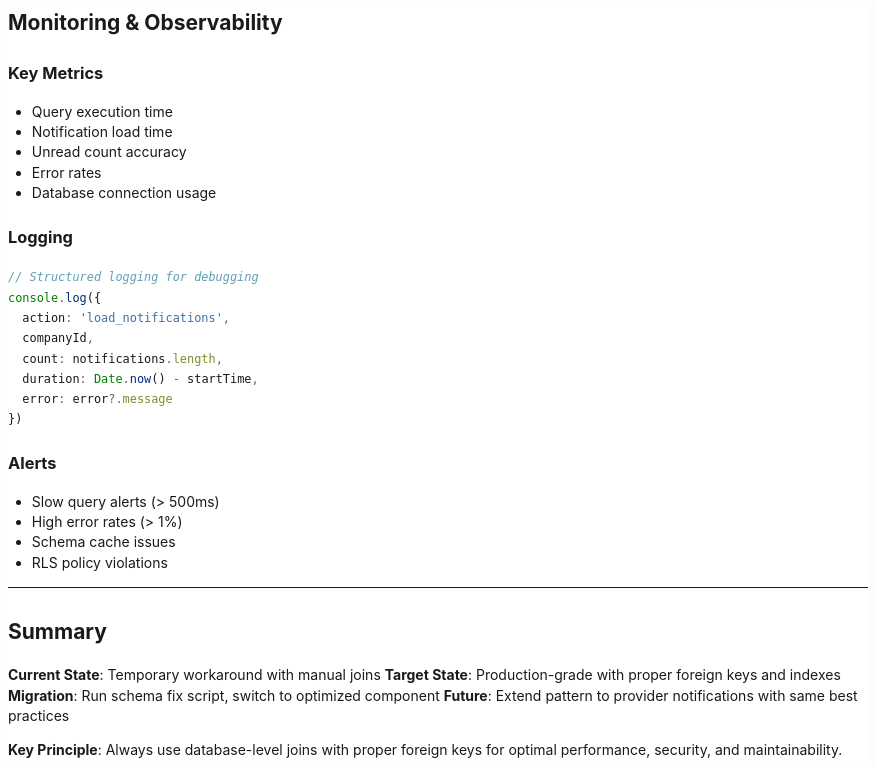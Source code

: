 
## Monitoring & Observability

### Key Metrics
- Query execution time
- Notification load time
- Unread count accuracy
- Error rates
- Database connection usage

### Logging
```typescript
// Structured logging for debugging
console.log({
  action: 'load_notifications',
  companyId,
  count: notifications.length,
  duration: Date.now() - startTime,
  error: error?.message
})
```

### Alerts
- Slow query alerts (> 500ms)
- High error rates (> 1%)
- Schema cache issues
- RLS policy violations

---

## Summary

**Current State**: Temporary workaround with manual joins
**Target State**: Production-grade with proper foreign keys and indexes
**Migration**: Run schema fix script, switch to optimized component
**Future**: Extend pattern to provider notifications with same best practices

**Key Principle**: Always use database-level joins with proper foreign keys for optimal performance, security, and maintainability.
